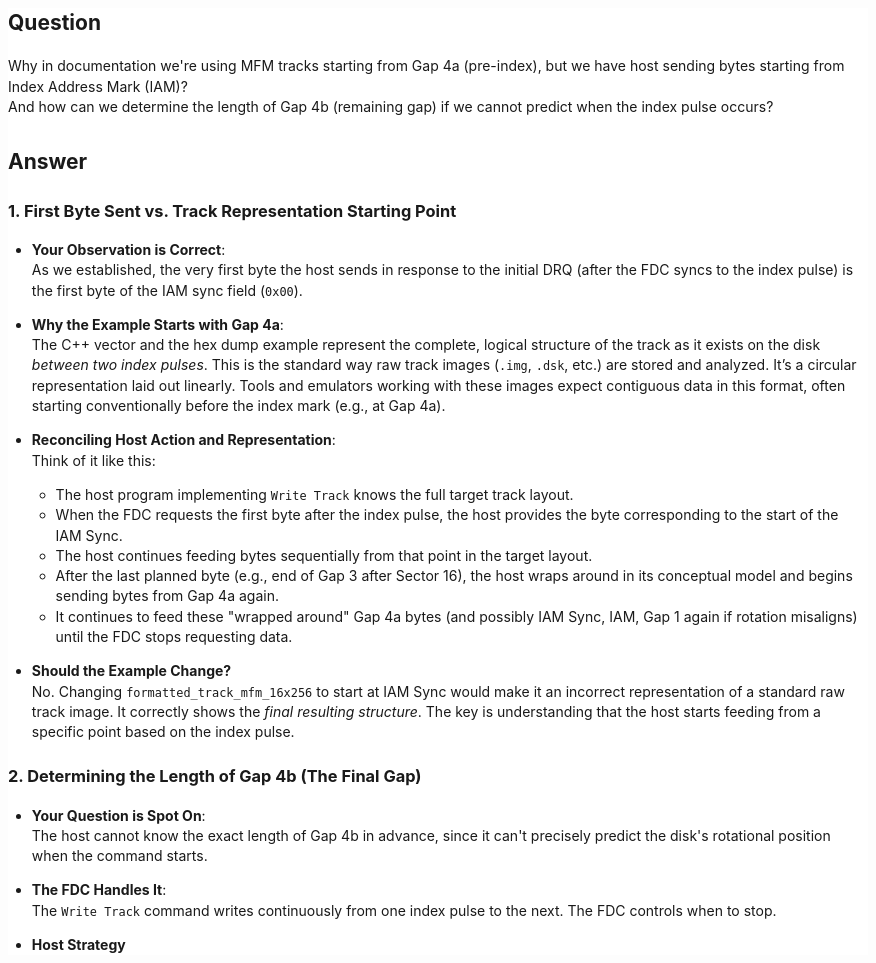 
## **Question**
Why in documentation we're using MFM tracks starting from Gap 4a (pre-index), but we have host sending bytes starting from Index Address Mark (IAM)?  
And how can we determine the length of Gap 4b (remaining gap) if we cannot predict when the index pulse occurs?

## **Answer**

### 1. First Byte Sent vs. Track Representation Starting Point

- **Your Observation is Correct**:  
  As we established, the very first byte the host sends in response to the initial DRQ (after the FDC syncs to the index pulse) is the first byte of the IAM sync field (`0x00`).

- **Why the Example Starts with Gap 4a**:  
  The C++ vector and the hex dump example represent the complete, logical structure of the track as it exists on the disk *between two index pulses*. This is the standard way raw track images (`.img`, `.dsk`, etc.) are stored and analyzed. It’s a circular representation laid out linearly. Tools and emulators working with these images expect contiguous data in this format, often starting conventionally before the index mark (e.g., at Gap 4a).

- **Reconciling Host Action and Representation**:  
  Think of it like this:
    - The host program implementing `Write Track` knows the full target track layout.
    - When the FDC requests the first byte after the index pulse, the host provides the byte corresponding to the start of the IAM Sync.
    - The host continues feeding bytes sequentially from that point in the target layout.
    - After the last planned byte (e.g., end of Gap 3 after Sector 16), the host wraps around in its conceptual model and begins sending bytes from Gap 4a again.
    - It continues to feed these "wrapped around" Gap 4a bytes (and possibly IAM Sync, IAM, Gap 1 again if rotation misaligns) until the FDC stops requesting data.

- **Should the Example Change?**  
  No. Changing `formatted_track_mfm_16x256` to start at IAM Sync would make it an incorrect representation of a standard raw track image. It correctly shows the *final resulting structure*. The key is understanding that the host starts feeding from a specific point based on the index pulse.

### 2. Determining the Length of Gap 4b (The Final Gap)

- **Your Question is Spot On**:  
  The host cannot know the exact length of Gap 4b in advance, since it can't precisely predict the disk's rotational position when the command starts.

- **The FDC Handles It**:  
  The `Write Track` command writes continuously from one index pulse to the next. The FDC controls when to stop.

- **Host Strategy**
